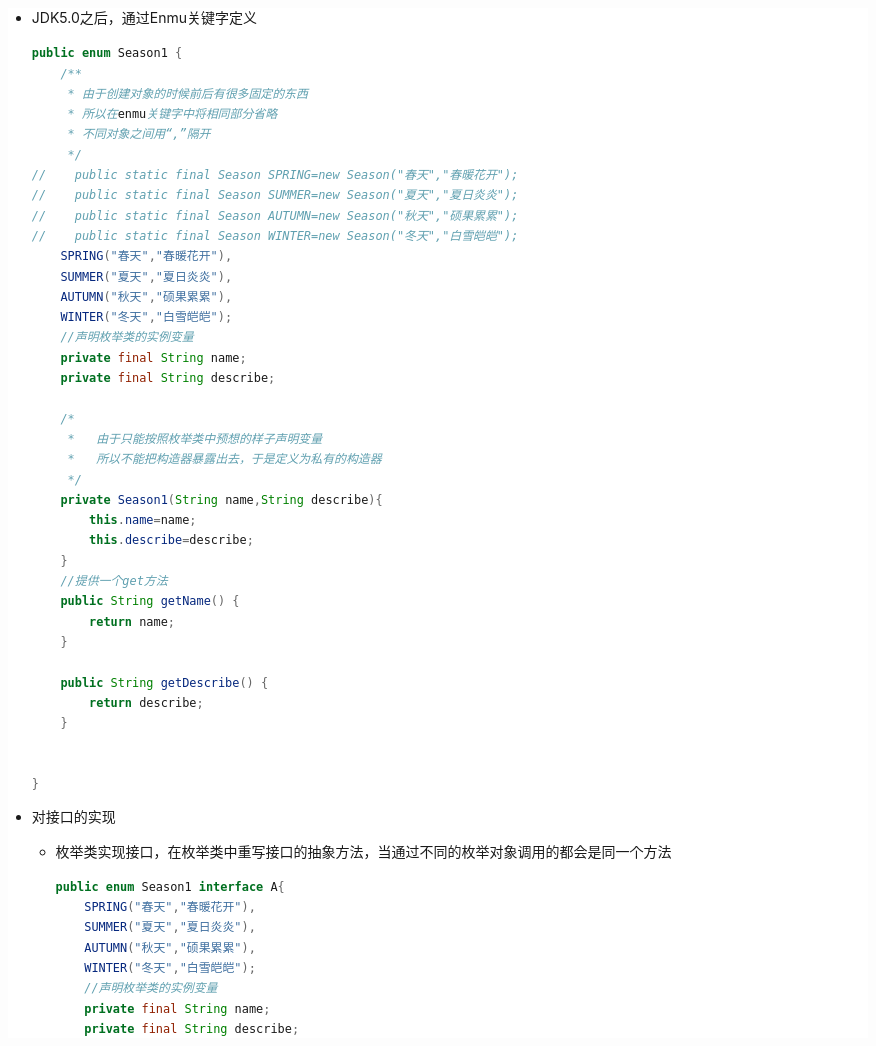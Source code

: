   - JDK5.0之后，通过Enmu关键字定义

    ```JAVA
    public enum Season1 {
        /**
         * 由于创建对象的时候前后有很多固定的东西
         * 所以在enmu关键字中将相同部分省略
         * 不同对象之间用“,”隔开
         */
    //    public static final Season SPRING=new Season("春天","春暖花开");
    //    public static final Season SUMMER=new Season("夏天","夏日炎炎");
    //    public static final Season AUTUMN=new Season("秋天","硕果累累");
    //    public static final Season WINTER=new Season("冬天","白雪皑皑");
        SPRING("春天","春暖花开"),
        SUMMER("夏天","夏日炎炎"),
        AUTUMN("秋天","硕果累累"),
        WINTER("冬天","白雪皑皑");
        //声明枚举类的实例变量
        private final String name;
        private final String describe;
    
        /*
         *   由于只能按照枚举类中预想的样子声明变量
         *   所以不能把构造器暴露出去，于是定义为私有的构造器
         */
        private Season1(String name,String describe){
            this.name=name;
            this.describe=describe;
        }
        //提供一个get方法
        public String getName() {
            return name;
        }
    
        public String getDescribe() {
            return describe;
        }
    
    
    }
    ```

- 对接口的实现

  - 枚举类实现接口，在枚举类中重写接口的抽象方法，当通过不同的枚举对象调用的都会是同一个方法

    ```java
    public enum Season1 interface A{
        SPRING("春天","春暖花开"),
        SUMMER("夏天","夏日炎炎"),
        AUTUMN("秋天","硕果累累"),
        WINTER("冬天","白雪皑皑");
        //声明枚举类的实例变量
        private final String name;
        private final String describe;
    